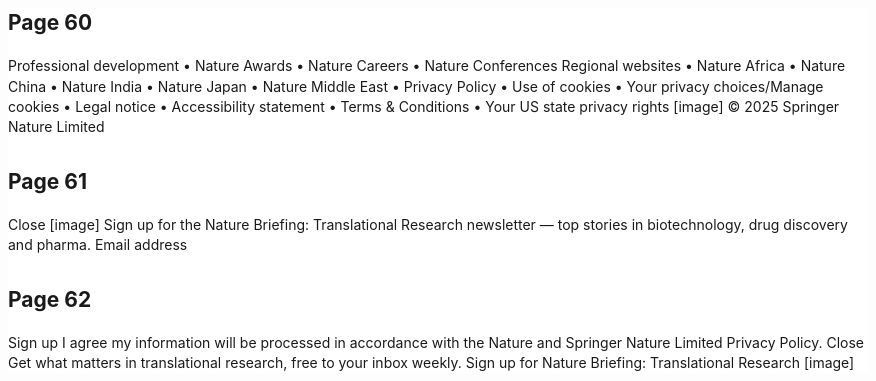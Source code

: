 ## Page 60

Professional development
•  Nature Awards
•  Nature Careers
•  Nature Conferences
Regional websites
•  Nature Africa
•  Nature China
•  Nature India
•  Nature Japan
•  Nature Middle East
•  Privacy Policy
•  Use of cookies
•  Your privacy choices/Manage cookies
•  Legal notice
•  Accessibility statement
•  Terms & Conditions
•  Your US state privacy rights
[image]
© 2025 Springer Nature Limited

## Page 61

Close
[image]
Sign up for the Nature Briefing: Translational Research newsletter —
top stories in biotechnology, drug discovery and pharma.
Email address

## Page 62

Sign up
I agree my information will be processed in accordance with the
Nature and Springer Nature Limited Privacy Policy.
 Close
Get what matters in translational research, free to your inbox
weekly. Sign up for Nature Briefing: Translational Research
[image]

